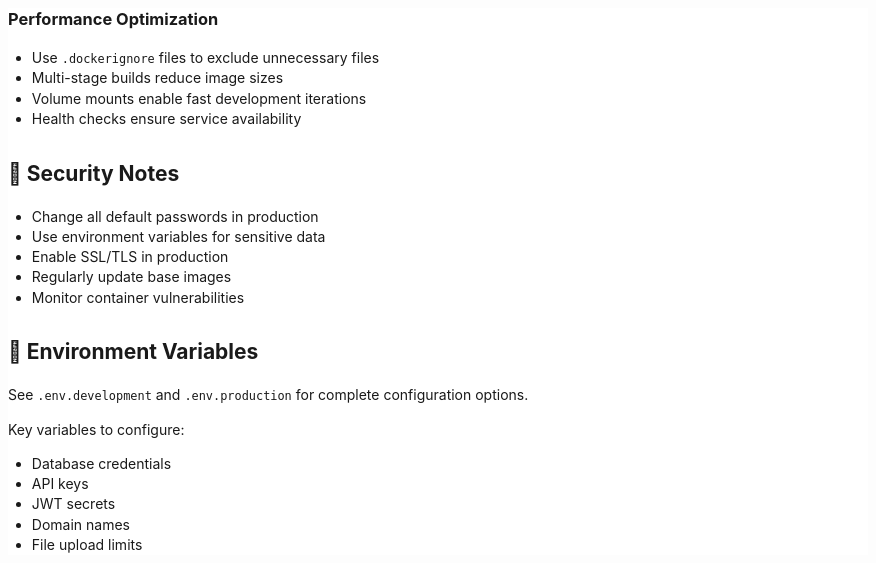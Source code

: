 ### Performance Optimization
- Use `.dockerignore` files to exclude unnecessary files
- Multi-stage builds reduce image sizes
- Volume mounts enable fast development iterations
- Health checks ensure service availability

## 🔐 Security Notes

- Change all default passwords in production
- Use environment variables for sensitive data
- Enable SSL/TLS in production
- Regularly update base images
- Monitor container vulnerabilities

## 📝 Environment Variables

See `.env.development` and `.env.production` for complete configuration options.

Key variables to configure:
- Database credentials
- API keys
- JWT secrets  
- Domain names
- File upload limits